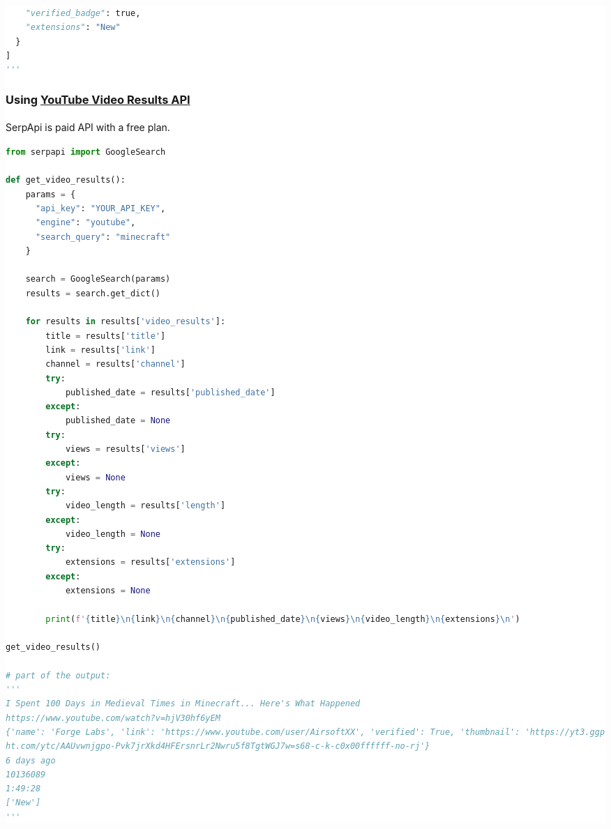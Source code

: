 ```python
    "verified_badge": true,
    "extensions": "New"
  }
]
'''
```


### Using [YouTube Video Results API](https://serpapi.com/youtube-video-results)
SerpApi is paid API with a free plan.
```python
from serpapi import GoogleSearch

def get_video_results():
    params = {
      "api_key": "YOUR_API_KEY",
      "engine": "youtube",
      "search_query": "minecraft"
    }

    search = GoogleSearch(params)
    results = search.get_dict()

    for results in results['video_results']:
        title = results['title']
        link = results['link']
        channel = results['channel']
        try:
            published_date = results['published_date']
        except:
            published_date = None
        try:
            views = results['views']
        except:
            views = None
        try:
            video_length = results['length']
        except:
            video_length = None
        try:
            extensions = results['extensions']
        except:
            extensions = None

        print(f'{title}\n{link}\n{channel}\n{published_date}\n{views}\n{video_length}\n{extensions}\n')

get_video_results()

# part of the output:
'''
I Spent 100 Days in Medieval Times in Minecraft... Here's What Happened
https://www.youtube.com/watch?v=hjV30hf6yEM
{'name': 'Forge Labs', 'link': 'https://www.youtube.com/user/AirsoftXX', 'verified': True, 'thumbnail': 'https://yt3.ggpht.com/ytc/AAUvwnjgpo-Pvk7jrXkd4HFErsnrLr2Nwru5f8TgtWGJ7w=s68-c-k-c0x00ffffff-no-rj'}
6 days ago
10136089
1:49:28
['New']
'''
```
